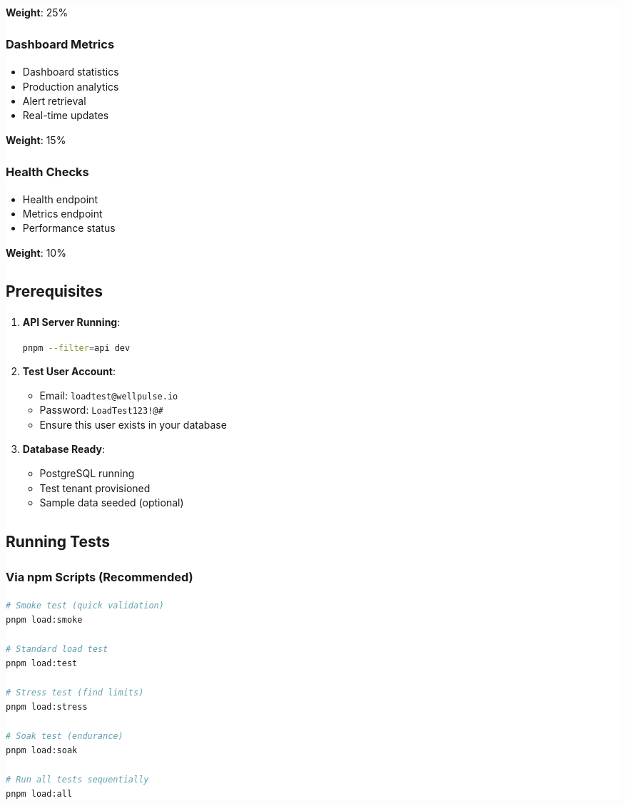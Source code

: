 **Weight**: 25%

### Dashboard Metrics

- Dashboard statistics
- Production analytics
- Alert retrieval
- Real-time updates

**Weight**: 15%

### Health Checks

- Health endpoint
- Metrics endpoint
- Performance status

**Weight**: 10%

## Prerequisites

1. **API Server Running**:

   ```bash
   pnpm --filter=api dev
   ```

2. **Test User Account**:
   - Email: `loadtest@wellpulse.io`
   - Password: `LoadTest123!@#`
   - Ensure this user exists in your database

3. **Database Ready**:
   - PostgreSQL running
   - Test tenant provisioned
   - Sample data seeded (optional)

## Running Tests

### Via npm Scripts (Recommended)

```bash
# Smoke test (quick validation)
pnpm load:smoke

# Standard load test
pnpm load:test

# Stress test (find limits)
pnpm load:stress

# Soak test (endurance)
pnpm load:soak

# Run all tests sequentially
pnpm load:all
```
